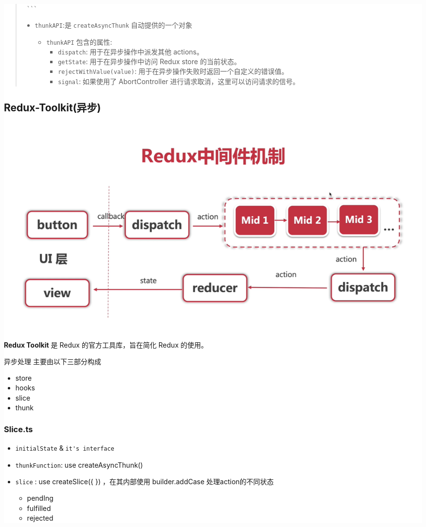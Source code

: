 >      ```
>
>    - `thunkAPI`:是 `createAsyncThunk` 自动提供的一个对象
>
>      - `thunkAPI` 包含的属性:
>        - `dispatch`: 用于在异步操作中派发其他 actions。
>        - `getState`: 用于在异步操作中访问 Redux store 的当前状态。
>        - `rejectWithValue(value)`: 用于在异步操作失败时返回一个自定义的错误值。
>        - `signal`: 如果使用了 AbortController 进行请求取消，这里可以访问请求的信号。

## Redux-Toolkit(异步)

![image-20240901190531073](imgFiles/image-20240901190531073.png)

**Redux Toolkit** 是 Redux 的官方工具库，旨在简化 Redux 的使用。

异步处理 主要由以下三部分构成

- store
- hooks
- slice
- thunk

### Slice.ts

- `initialState` & `it's interface`

- `thunkFunction`: use createAsyncThunk()

- `slice` : use createSlice({ }) ，在其内部使用 builder.addCase 处理action的不同状态

  - pendIng
  - fulfilled
  - rejected
